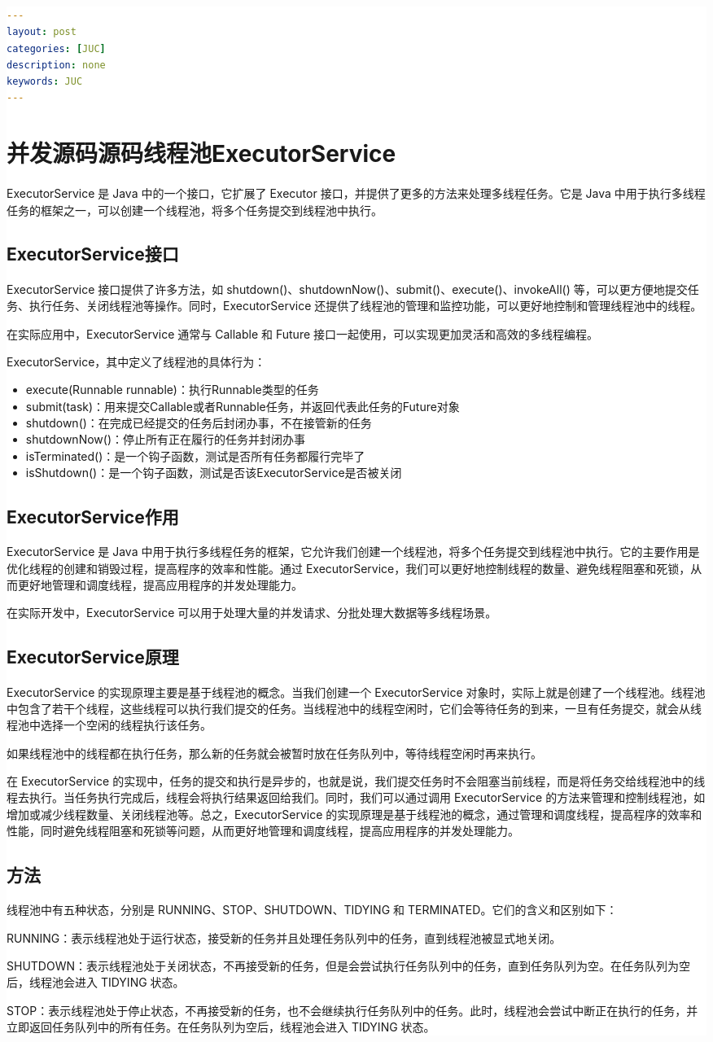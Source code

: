 ```yaml
---
layout: post
categories: [JUC]
description: none
keywords: JUC
---
```

# 并发源码源码线程池ExecutorService
ExecutorService 是 Java 中的一个接口，它扩展了 Executor 接口，并提供了更多的方法来处理多线程任务。它是 Java 中用于执行多线程任务的框架之一，可以创建一个线程池，将多个任务提交到线程池中执行。

## ExecutorService接口
ExecutorService 接口提供了许多方法，如 shutdown()、shutdownNow()、submit()、execute()、invokeAll() 等，可以更方便地提交任务、执行任务、关闭线程池等操作。同时，ExecutorService 还提供了线程池的管理和监控功能，可以更好地控制和管理线程池中的线程。

在实际应用中，ExecutorService 通常与 Callable 和 Future 接口一起使用，可以实现更加灵活和高效的多线程编程。

ExecutorService，其中定义了线程池的具体行为：

- execute(Runnable runnable)：执行Runnable类型的任务
- submit(task)：用来提交Callable或者Runnable任务，并返回代表此任务的Future对象
- shutdown()：在完成已经提交的任务后封闭办事，不在接管新的任务
- shutdownNow()：停止所有正在履行的任务并封闭办事
- isTerminated()：是一个钩子函数，测试是否所有任务都履行完毕了
- isShutdown()：是一个钩子函数，测试是否该ExecutorService是否被关闭

## ExecutorService作用
ExecutorService 是 Java 中用于执行多线程任务的框架，它允许我们创建一个线程池，将多个任务提交到线程池中执行。它的主要作用是优化线程的创建和销毁过程，提高程序的效率和性能。通过 ExecutorService，我们可以更好地控制线程的数量、避免线程阻塞和死锁，从而更好地管理和调度线程，提高应用程序的并发处理能力。

在实际开发中，ExecutorService 可以用于处理大量的并发请求、分批处理大数据等多线程场景。

## ExecutorService原理
ExecutorService 的实现原理主要是基于线程池的概念。当我们创建一个 ExecutorService 对象时，实际上就是创建了一个线程池。线程池中包含了若干个线程，这些线程可以执行我们提交的任务。当线程池中的线程空闲时，它们会等待任务的到来，一旦有任务提交，就会从线程池中选择一个空闲的线程执行该任务。

如果线程池中的线程都在执行任务，那么新的任务就会被暂时放在任务队列中，等待线程空闲时再来执行。

在 ExecutorService 的实现中，任务的提交和执行是异步的，也就是说，我们提交任务时不会阻塞当前线程，而是将任务交给线程池中的线程去执行。当任务执行完成后，线程会将执行结果返回给我们。同时，我们可以通过调用 ExecutorService 的方法来管理和控制线程池，如增加或减少线程数量、关闭线程池等。总之，ExecutorService 的实现原理是基于线程池的概念，通过管理和调度线程，提高程序的效率和性能，同时避免线程阻塞和死锁等问题，从而更好地管理和调度线程，提高应用程序的并发处理能力。

## 方法
线程池中有五种状态，分别是 RUNNING、STOP、SHUTDOWN、TIDYING 和 TERMINATED。它们的含义和区别如下：

RUNNING：表示线程池处于运行状态，接受新的任务并且处理任务队列中的任务，直到线程池被显式地关闭。

SHUTDOWN：表示线程池处于关闭状态，不再接受新的任务，但是会尝试执行任务队列中的任务，直到任务队列为空。在任务队列为空后，线程池会进入 TIDYING 状态。

STOP：表示线程池处于停止状态，不再接受新的任务，也不会继续执行任务队列中的任务。此时，线程池会尝试中断正在执行的任务，并立即返回任务队列中的所有任务。在任务队列为空后，线程池会进入 TIDYING 状态。
